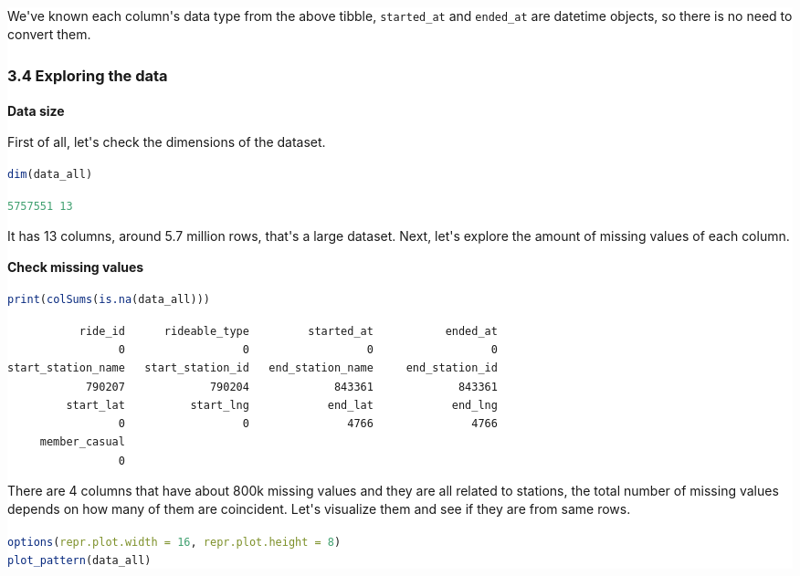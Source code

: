 


We've known each column's data type from the above tibble, `started_at` and `ended_at` are datetime objects, so there is no need to convert them.

<a id="exploring"></a>
### 3.4 Exploring the data

**Data size**

First of all, let's check the dimensions of the dataset.


```R
dim(data_all)
```

```R
5757551 13
```



It has 13 columns, around 5.7 million rows, that's a large dataset.
Next, let's explore the amount of missing values of each column.

**Check missing values**


```R
print(colSums(is.na(data_all)))
```

               ride_id      rideable_type         started_at           ended_at 
                     0                  0                  0                  0 
    start_station_name   start_station_id   end_station_name     end_station_id 
                790207             790204             843361             843361 
             start_lat          start_lng            end_lat            end_lng 
                     0                  0               4766               4766 
         member_casual 
                     0 


There are 4 columns that have about 800k missing values and they are all related to stations, the total number of missing values depends on how many of them are coincident. Let's visualize them and see if they are from same rows.


```R
options(repr.plot.width = 16, repr.plot.height = 8)
plot_pattern(data_all)
```


    